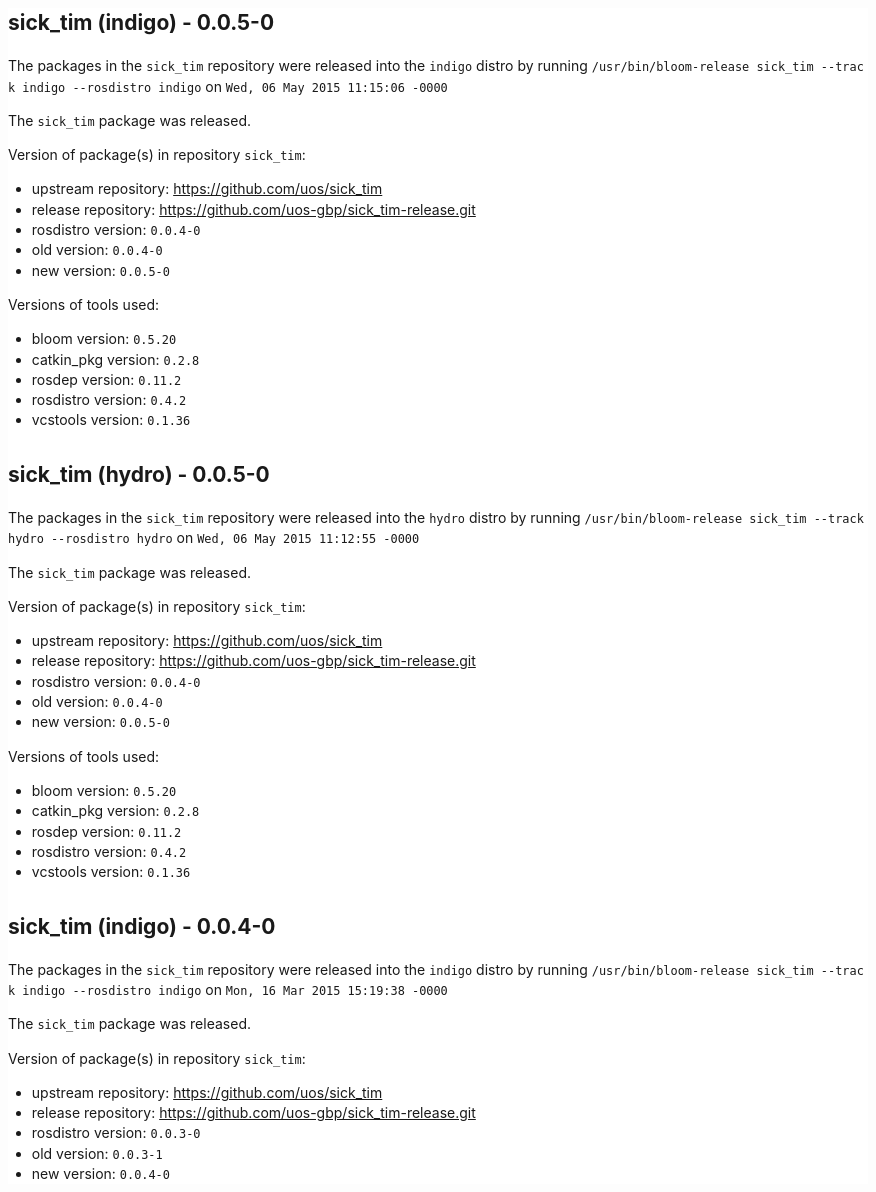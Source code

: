 
## sick_tim (indigo) - 0.0.5-0

The packages in the `sick_tim` repository were released into the `indigo` distro by running `/usr/bin/bloom-release sick_tim --track indigo --rosdistro indigo` on `Wed, 06 May 2015 11:15:06 -0000`

The `sick_tim` package was released.

Version of package(s) in repository `sick_tim`:
- upstream repository: https://github.com/uos/sick_tim
- release repository: https://github.com/uos-gbp/sick_tim-release.git
- rosdistro version: `0.0.4-0`
- old version: `0.0.4-0`
- new version: `0.0.5-0`

Versions of tools used:
- bloom version: `0.5.20`
- catkin_pkg version: `0.2.8`
- rosdep version: `0.11.2`
- rosdistro version: `0.4.2`
- vcstools version: `0.1.36`


## sick_tim (hydro) - 0.0.5-0

The packages in the `sick_tim` repository were released into the `hydro` distro by running `/usr/bin/bloom-release sick_tim --track hydro --rosdistro hydro` on `Wed, 06 May 2015 11:12:55 -0000`

The `sick_tim` package was released.

Version of package(s) in repository `sick_tim`:
- upstream repository: https://github.com/uos/sick_tim
- release repository: https://github.com/uos-gbp/sick_tim-release.git
- rosdistro version: `0.0.4-0`
- old version: `0.0.4-0`
- new version: `0.0.5-0`

Versions of tools used:
- bloom version: `0.5.20`
- catkin_pkg version: `0.2.8`
- rosdep version: `0.11.2`
- rosdistro version: `0.4.2`
- vcstools version: `0.1.36`


## sick_tim (indigo) - 0.0.4-0

The packages in the `sick_tim` repository were released into the `indigo` distro by running `/usr/bin/bloom-release sick_tim --track indigo --rosdistro indigo` on `Mon, 16 Mar 2015 15:19:38 -0000`

The `sick_tim` package was released.

Version of package(s) in repository `sick_tim`:
- upstream repository: https://github.com/uos/sick_tim
- release repository: https://github.com/uos-gbp/sick_tim-release.git
- rosdistro version: `0.0.3-0`
- old version: `0.0.3-1`
- new version: `0.0.4-0`
